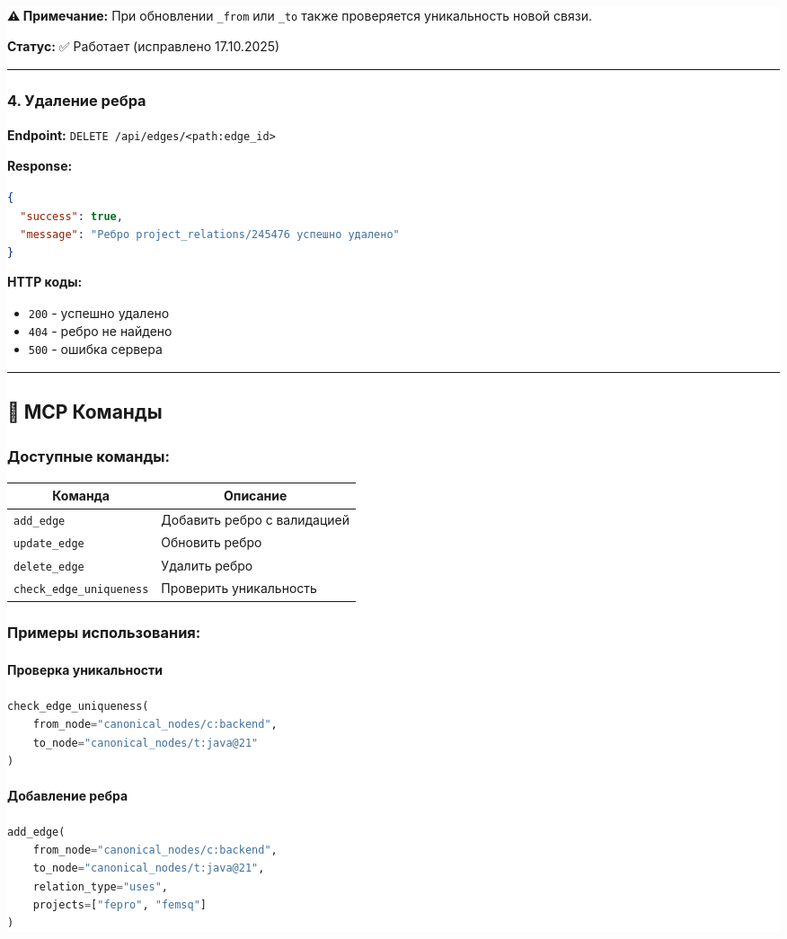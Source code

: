 **⚠️ Примечание:** При обновлении `_from` или `_to` также проверяется уникальность новой связи.

**Статус:** ✅ Работает (исправлено 17.10.2025)

---

### 4. Удаление ребра

**Endpoint:** `DELETE /api/edges/<path:edge_id>`

**Response:**
```json
{
  "success": true,
  "message": "Ребро project_relations/245476 успешно удалено"
}
```

**HTTP коды:**
- `200` - успешно удалено
- `404` - ребро не найдено
- `500` - ошибка сервера

---

## 🎯 MCP Команды

### Доступные команды:

| Команда | Описание |
|---------|----------|
| `add_edge` | Добавить ребро с валидацией |
| `update_edge` | Обновить ребро |
| `delete_edge` | Удалить ребро |
| `check_edge_uniqueness` | Проверить уникальность |

### Примеры использования:

#### Проверка уникальности
```python
check_edge_uniqueness(
    from_node="canonical_nodes/c:backend",
    to_node="canonical_nodes/t:java@21"
)
```

#### Добавление ребра
```python
add_edge(
    from_node="canonical_nodes/c:backend",
    to_node="canonical_nodes/t:java@21",
    relation_type="uses",
    projects=["fepro", "femsq"]
)
```
